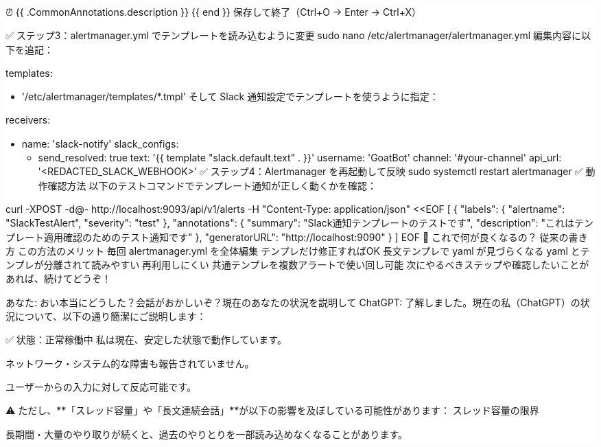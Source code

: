 ⏰ {{ .CommonAnnotations.description }}
{{ end }}
保存して終了（Ctrl+O → Enter → Ctrl+X）

✅ ステップ3：alertmanager.yml でテンプレートを読み込むように変更
sudo nano /etc/alertmanager/alertmanager.yml
編集内容に以下を追記：

templates:
  - '/etc/alertmanager/templates/*.tmpl'
そして Slack 通知設定でテンプレートを使うように指定：

receivers:
  - name: 'slack-notify'
    slack_configs:
      - send_resolved: true
        text: '{{ template "slack.default.text" . }}'
        username: 'GoatBot'
        channel: '#your-channel'
        api_url: '<REDACTED_SLACK_WEBHOOK>'
✅ ステップ4：Alertmanager を再起動して反映
sudo systemctl restart alertmanager
✅ 動作確認方法
以下のテストコマンドでテンプレート通知が正しく動くかを確認：

curl -XPOST -d@- http://localhost:9093/api/v1/alerts -H "Content-Type: application/json" <<EOF
[
  {
    "labels": {
      "alertname": "SlackTestAlert",
      "severity": "test"
    },
    "annotations": {
      "summary": "Slack通知テンプレートのテストです",
      "description": "これはテンプレート適用確認のためのテスト通知です"
    },
    "generatorURL": "http://localhost:9090"
  }
]
EOF
🧠 これで何が良くなるの？
従来の書き方	この方法のメリット
毎回 alertmanager.yml を全体編集	テンプレだけ修正すればOK
長文テンプレで yaml が見づらくなる	yaml とテンプレが分離されて読みやすい
再利用しにくい	共通テンプレを複数アラートで使い回し可能
次にやるべきステップや確認したいことがあれば、続けてどうぞ！

あなた:
おい本当にどうした？会話がおかしいぞ？現在のあなたの状況を説明して
ChatGPT:
了解しました。現在の私（ChatGPT）の状況について、以下の通り簡潔にご説明します：

✅ 状態：正常稼働中
私は現在、安定した状態で動作しています。

ネットワーク・システム的な障害も報告されていません。

ユーザーからの入力に対して反応可能です。

⚠️ ただし、**「スレッド容量」や「長文連続会話」**が以下の影響を及ぼしている可能性があります：
スレッド容量の限界

長期間・大量のやり取りが続くと、過去のやりとりを一部読み込めなくなることがあります。


